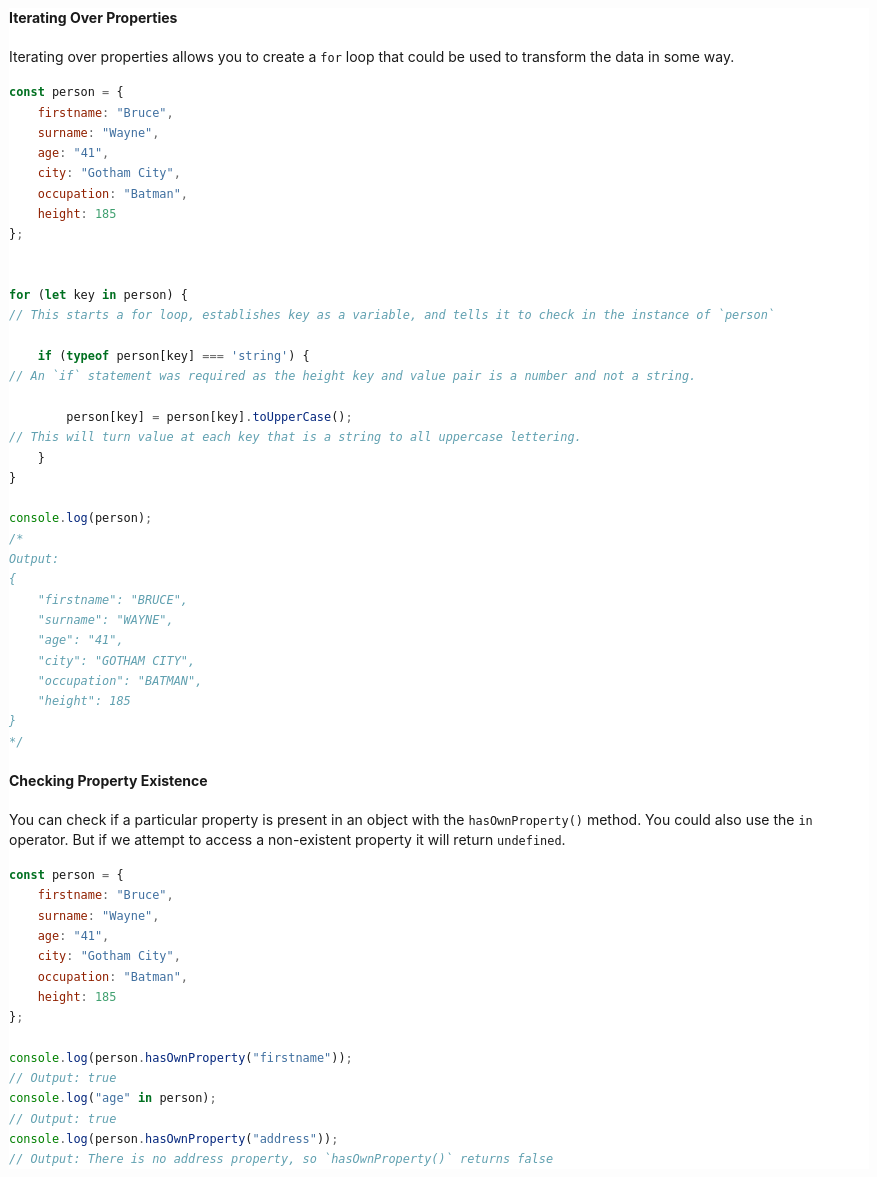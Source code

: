 

#### Iterating Over Properties

Iterating over properties allows you to create a `for` loop that could be used to transform the data in some way.  

```javascript
const person = {
	firstname: "Bruce",
	surname: "Wayne",
	age: "41",
	city: "Gotham City",
	occupation: "Batman",
	height: 185
};


for (let key in person) { 
// This starts a for loop, establishes key as a variable, and tells it to check in the instance of `person`

	if (typeof person[key] === 'string') { 
// An `if` statement was required as the height key and value pair is a number and not a string.

		person[key] = person[key].toUpperCase(); 
// This will turn value at each key that is a string to all uppercase lettering. 
	} 
}

console.log(person);
/*
Output:
{ 
	"firstname": "BRUCE", 
	"surname": "WAYNE", 
	"age": "41", 
	"city": "GOTHAM CITY", 
	"occupation": "BATMAN", 
	"height": 185 
}
*/
```

#### Checking Property Existence

You can check if a particular property is present in an object with the `hasOwnProperty()` method. You could also use the `in` operator. But if we attempt to access a non-existent property it will return `undefined`.

```javascript
const person = {
    firstname: "Bruce",
    surname: "Wayne",
    age: "41",
    city: "Gotham City",
    occupation: "Batman",
    height: 185
};

console.log(person.hasOwnProperty("firstname")); 
// Output: true
console.log("age" in person); 
// Output: true
console.log(person.hasOwnProperty("address")); 
// Output: There is no address property, so `hasOwnProperty()` returns false
```